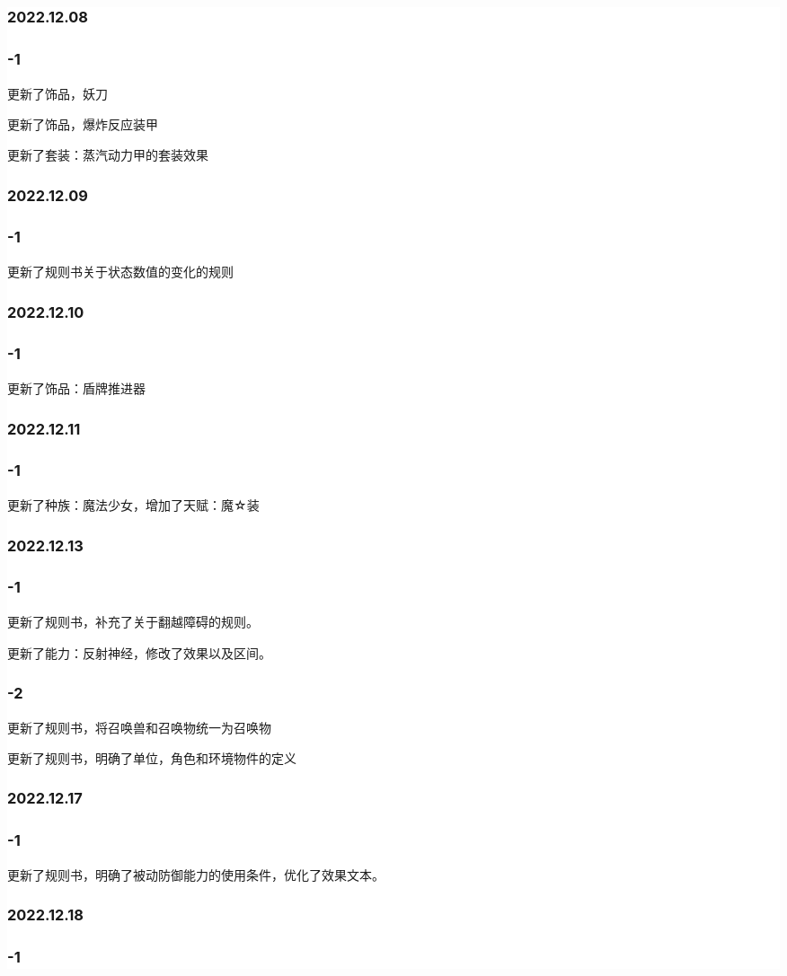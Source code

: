 ### 2022.12.08

### -1

更新了饰品，妖刀

更新了饰品，爆炸反应装甲

更新了套装：蒸汽动力甲的套装效果

### 2022.12.09

### -1

更新了规则书关于状态数值的变化的规则

### 2022.12.10

### -1

更新了饰品：盾牌推进器

### 2022.12.11

### -1

更新了种族：魔法少女，增加了天赋：魔☆装

### 2022.12.13

### -1

更新了规则书，补充了关于翻越障碍的规则。

更新了能力：反射神经，修改了效果以及区间。

### -2

更新了规则书，将召唤兽和召唤物统一为召唤物

更新了规则书，明确了单位，角色和环境物件的定义

### 2022.12.17

### -1

更新了规则书，明确了被动防御能力的使用条件，优化了效果文本。

### 2022.12.18

### -1
